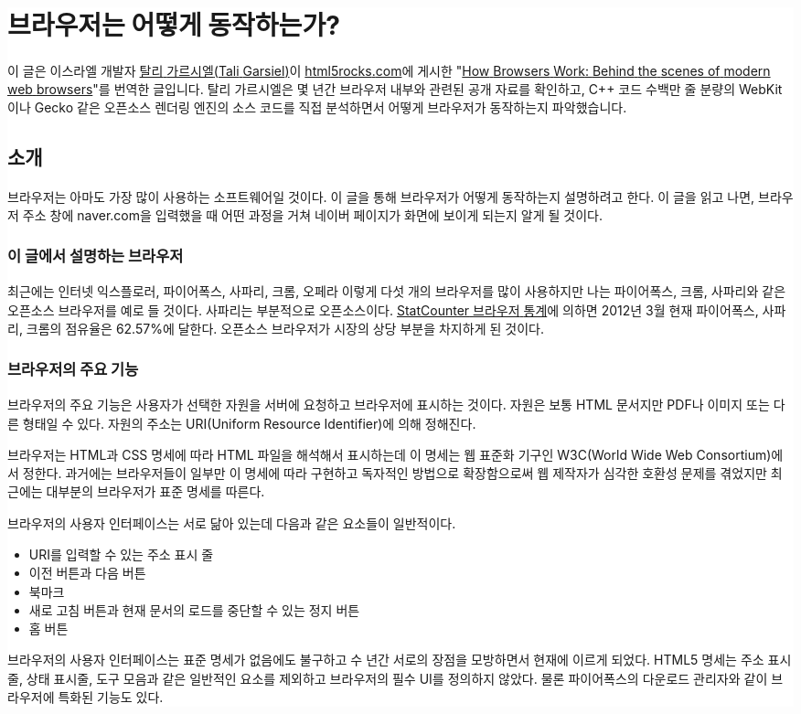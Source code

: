 # 브라우저는 어떻게 동작하는가?

이 글은 이스라엘 개발자 [탈리](http://taligarsiel.com/)[ ](http://taligarsiel.com/)[가르시엘](http://taligarsiel.com/)[(](http://taligarsiel.com/)[Tali](http://taligarsiel.com/)[ ](http://taligarsiel.com/)[Garsiel](http://taligarsiel.com/)[)](http://taligarsiel.com/)이 [html](http://html5rocks.com/)[5](http://html5rocks.com/)[rocks](http://html5rocks.com/)[.](http://html5rocks.com/)[com](http://html5rocks.com/)에 게시한 "[How](http://www.html5rocks.com/en/tutorials/internals/howbrowserswork/)[ ](http://www.html5rocks.com/en/tutorials/internals/howbrowserswork/)[Browsers](http://www.html5rocks.com/en/tutorials/internals/howbrowserswork/)[ ](http://www.html5rocks.com/en/tutorials/internals/howbrowserswork/)[Work](http://www.html5rocks.com/en/tutorials/internals/howbrowserswork/)[: ](http://www.html5rocks.com/en/tutorials/internals/howbrowserswork/)[Behind](http://www.html5rocks.com/en/tutorials/internals/howbrowserswork/)[ ](http://www.html5rocks.com/en/tutorials/internals/howbrowserswork/)[the](http://www.html5rocks.com/en/tutorials/internals/howbrowserswork/)[ ](http://www.html5rocks.com/en/tutorials/internals/howbrowserswork/)[scenes](http://www.html5rocks.com/en/tutorials/internals/howbrowserswork/)[ ](http://www.html5rocks.com/en/tutorials/internals/howbrowserswork/)[of](http://www.html5rocks.com/en/tutorials/internals/howbrowserswork/)[ ](http://www.html5rocks.com/en/tutorials/internals/howbrowserswork/)[modern](http://www.html5rocks.com/en/tutorials/internals/howbrowserswork/)[ ](http://www.html5rocks.com/en/tutorials/internals/howbrowserswork/)[web](http://www.html5rocks.com/en/tutorials/internals/howbrowserswork/)[ ](http://www.html5rocks.com/en/tutorials/internals/howbrowserswork/)[browsers](http://www.html5rocks.com/en/tutorials/internals/howbrowserswork/)"를 번역한 글입니다. 탈리 가르시엘은 몇 년간 브라우저 내부와 관련된 공개 자료를 확인하고, C++ 코드 수백만 줄 분량의 WebKit이나 Gecko 같은 오픈소스 렌더링 엔진의 소스 코드를 직접 분석하면서 어떻게 브라우저가 동작하는지 파악했습니다.

## 소개

브라우저는 아마도 가장 많이 사용하는 소프트웨어일 것이다. 이 글을 통해 브라우저가 어떻게 동작하는지 설명하려고 한다. 이 글을 읽고 나면, 브라우저 주소 창에 naver.com을 입력했을 때 어떤 과정을 거쳐 네이버 페이지가 화면에 보이게 되는지 알게 될 것이다.

### 이 글에서 설명하는 브라우저

최근에는 인터넷 익스플로러, 파이어폭스, 사파리, 크롬, 오페라 이렇게 다섯 개의 브라우저를 많이 사용하지만 나는 파이어폭스, 크롬, 사파리와 같은 오픈소스 브라우저를 예로 들 것이다. 사파리는 부분적으로 오픈소스이다. [StatCounter](http://gs.statcounter.com/)[ ](http://gs.statcounter.com/)[브라우저](http://gs.statcounter.com/)[ ](http://gs.statcounter.com/)[통계](http://gs.statcounter.com/)에 의하면 2012년 3월 현재 파이어폭스, 사파리, 크롬의 점유율은 62.57%에 달한다. 오픈소스 브라우저가 시장의 상당 부분을 차지하게 된 것이다.

### 브라우저의 주요 기능

브라우저의 주요 기능은 사용자가 선택한 자원을 서버에 요청하고 브라우저에 표시하는 것이다. 자원은 보통 HTML 문서지만 PDF나 이미지 또는 다른 형태일 수 있다. 자원의 주소는 URI(Uniform Resource Identifier)에 의해 정해진다.

브라우저는 HTML과 CSS 명세에 따라 HTML 파일을 해석해서 표시하는데 이 명세는 웹 표준화 기구인 W3C(World Wide Web Consortium)에서 정한다. 과거에는 브라우저들이 일부만 이 명세에 따라 구현하고 독자적인 방법으로 확장함으로써 웹 제작자가 심각한 호환성 문제를 겪었지만 최근에는 대부분의 브라우저가 표준 명세를 따른다.

브라우저의 사용자 인터페이스는 서로 닮아 있는데 다음과 같은 요소들이 일반적이다.

- URI를 입력할 수 있는 주소 표시 줄
- 이전 버튼과 다음 버튼
- 북마크
- 새로 고침 버튼과 현재 문서의 로드를 중단할 수 있는 정지 버튼
- 홈 버튼

브라우저의 사용자 인터페이스는 표준 명세가 없음에도 불구하고 수 년간 서로의 장점을 모방하면서 현재에 이르게 되었다. HTML5 명세는 주소 표시줄, 상태 표시줄, 도구 모음과 같은 일반적인 요소를 제외하고 브라우저의 필수 UI를 정의하지 않았다. 물론 파이어폭스의 다운로드 관리자와 같이 브라우저에 특화된 기능도 있다.
